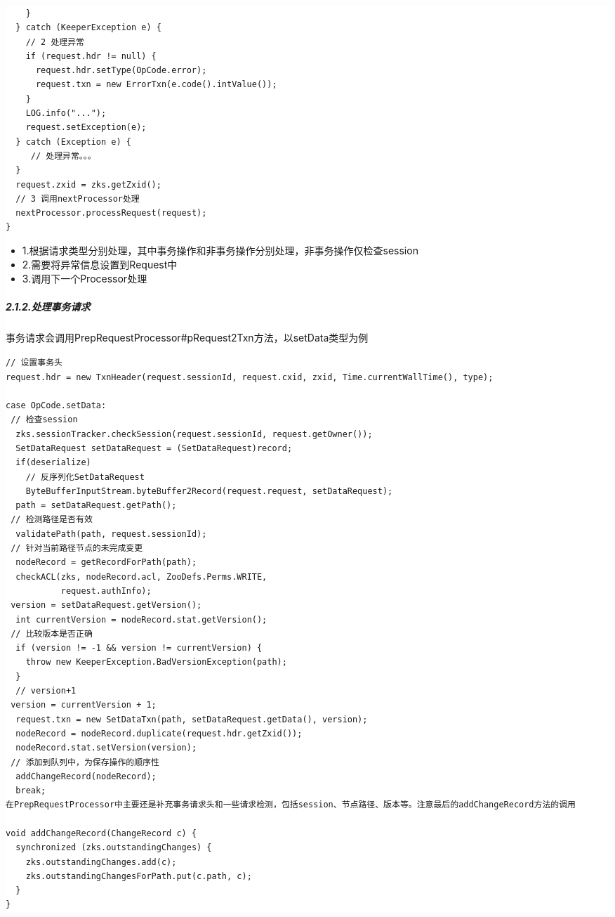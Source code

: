 ```
    }
  } catch (KeeperException e) {
    // 2 处理异常
    if (request.hdr != null) {
      request.hdr.setType(OpCode.error);
      request.txn = new ErrorTxn(e.code().intValue());
    }
    LOG.info("...");
    request.setException(e);
  } catch (Exception e) {
     // 处理异常。。。
  }
  request.zxid = zks.getZxid();
  // 3 调用nextProcessor处理
  nextProcessor.processRequest(request);
}
```
* 1.根据请求类型分别处理，其中事务操作和非事务操作分别处理，非事务操作仅检查session
* 2.需要将异常信息设置到Request中
* 3.调用下一个Processor处理
##### 2.1.2.处理事务请求
事务请求会调用PrepRequestProcessor#pRequest2Txn方法，以setData类型为例
```
// 设置事务头
request.hdr = new TxnHeader(request.sessionId, request.cxid, zxid, Time.currentWallTime(), type);

case OpCode.setData:
 // 检查session
  zks.sessionTracker.checkSession(request.sessionId, request.getOwner());
  SetDataRequest setDataRequest = (SetDataRequest)record;
  if(deserialize)
    // 反序列化SetDataRequest
    ByteBufferInputStream.byteBuffer2Record(request.request, setDataRequest);
  path = setDataRequest.getPath();
 // 检测路径是否有效
  validatePath(path, request.sessionId);
 // 针对当前路径节点的未完成变更
  nodeRecord = getRecordForPath(path);
  checkACL(zks, nodeRecord.acl, ZooDefs.Perms.WRITE,
           request.authInfo);
 version = setDataRequest.getVersion();
  int currentVersion = nodeRecord.stat.getVersion();
 // 比较版本是否正确
  if (version != -1 && version != currentVersion) {
    throw new KeeperException.BadVersionException(path);
  }
  // version+1
 version = currentVersion + 1;
  request.txn = new SetDataTxn(path, setDataRequest.getData(), version);
  nodeRecord = nodeRecord.duplicate(request.hdr.getZxid());
  nodeRecord.stat.setVersion(version);
 // 添加到队列中，为保存操作的顺序性
  addChangeRecord(nodeRecord);
  break;
在PrepRequestProcessor中主要还是补充事务请求头和一些请求检测，包括session、节点路径、版本等。注意最后的addChangeRecord方法的调用

void addChangeRecord(ChangeRecord c) {
  synchronized (zks.outstandingChanges) {
    zks.outstandingChanges.add(c);
    zks.outstandingChangesForPath.put(c.path, c);
  }
}
```